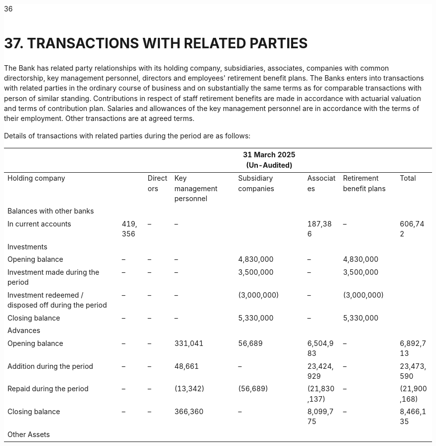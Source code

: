 
36


# 37. TRANSACTIONS WITH RELATED PARTIES

The Bank has related party relationships with its holding company, subsidiaries, associates, companies with common directorship, key management personnel, directors and employees' retirement benefit plans. The Banks enters into transactions with related parties in the ordinary course of business and on substantially the same terms as for comparable transactions with person of similar standing. Contributions in respect of staff retirement benefits are made in accordance with actuarial valuation and terms of contribution plan. Salaries and allowances of the key management personnel are in accordance with the terms of their employment. Other transactions are at agreed terms.

Details of transactions with related parties during the period are as follows:

|                                                                  |             |           |                          | 31 March 2025 (Un-Audited) |               |                          |               |
| ---------------------------------------------------------------- | ----------- | --------- | ------------------------ | -------------------------- | ------------- | ------------------------ | ------------- |
| Holding company                                                  |             | Directors | Key management personnel | Subsidiary companies       | Associates    | Retirement benefit plans | Total         |
| Balances with other banks                                        |             |           |                          |                            |               |                          |               |
| In current accounts                                              | 419,356     | –         | –                        |                            | 187,386       | –                        | 606,742       |
| Investments                                                      |             |           |                          |                            |               |                          |               |
| Opening balance                                                  | –           | –         | –                        | 4,830,000                  | –             | 4,830,000                |               |
| Investment made during the period                                | –           | –         | –                        | 3,500,000                  | –             | 3,500,000                |               |
| Investment redeemed / disposed off during the period             | –           | –         | –                        | (3,000,000)                | –             | (3,000,000)              |               |
| Closing balance                                                  | –           | –         | –                        | 5,330,000                  | –             | 5,330,000                |               |
| Advances                                                         |             |           |                          |                            |               |                          |               |
| Opening balance                                                  | –           | –         | 331,041                  | 56,689                     | 6,504,983     | –                        | 6,892,713     |
| Addition during the period                                       | –           | –         | 48,661                   | –                          | 23,424,929    | –                        | 23,473,590    |
| Repaid during the period                                         | –           | –         | (13,342)                 | (56,689)                   | (21,830,137)  | –                        | (21,900,168)  |
| Closing balance                                                  | –           | –         | 366,360                  | –                          | 8,099,775     | –                        | 8,466,135     |
| Other Assets                                                     |             |           |                          |                            |               |                          |               |
